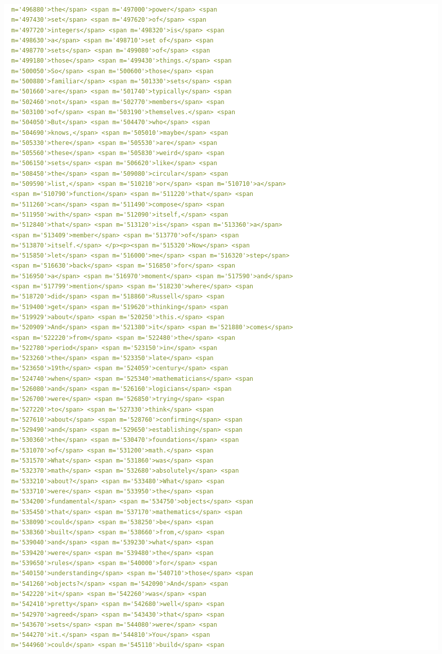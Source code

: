 ```yaml
  m='496880'>the</span> <span m='497000'>power</span> <span
  m='497430'>set</span> <span m='497620'>of</span> <span
  m='497720'>integers</span> <span m='498320'>is</span> <span
  m='498630'>a</span> <span m='498710'>set of</span> <span
  m='498770'>sets</span> <span m='499080'>of</span> <span
  m='499180'>those</span> <span m='499430'>things.</span> <span
  m='500050'>So</span> <span m='500600'>those</span> <span
  m='500880'>familiar</span> <span m='501330'>sets</span> <span
  m='501660'>are</span> <span m='501740'>typically</span> <span
  m='502460'>not</span> <span m='502770'>members</span> <span
  m='503100'>of</span> <span m='503190'>themselves.</span> <span
  m='504050'>But</span> <span m='504470'>who</span> <span
  m='504690'>knows,</span> <span m='505010'>maybe</span> <span
  m='505330'>there</span> <span m='505530'>are</span> <span
  m='505560'>these</span> <span m='505830'>weird</span> <span
  m='506150'>sets</span> <span m='506620'>like</span> <span
  m='508450'>the</span> <span m='509080'>circular</span> <span
  m='509590'>list,</span> <span m='510210'>or</span> <span m='510710'>a</span>
  <span m='510790'>function</span> <span m='511220'>that</span> <span
  m='511260'>can</span> <span m='511490'>compose</span> <span
  m='511950'>with</span> <span m='512090'>itself,</span> <span
  m='512840'>that</span> <span m='513120'>is</span> <span m='513360'>a</span>
  <span m='513409'>member</span> <span m='513770'>of</span> <span
  m='513870'>itself.</span> </p><p><span m='515320'>Now</span> <span
  m='515850'>let</span> <span m='516000'>me</span> <span m='516320'>step</span>
  <span m='516630'>back</span> <span m='516850'>for</span> <span
  m='516950'>a</span> <span m='516970'>moment</span> <span m='517590'>and</span>
  <span m='517799'>mention</span> <span m='518230'>where</span> <span
  m='518720'>did</span> <span m='518860'>Russell</span> <span
  m='519400'>get</span> <span m='519620'>thinking</span> <span
  m='519929'>about</span> <span m='520250'>this.</span> <span
  m='520909'>And</span> <span m='521380'>it</span> <span m='521880'>comes</span>
  <span m='522220'>from</span> <span m='522480'>the</span> <span
  m='522780'>period</span> <span m='523150'>in</span> <span
  m='523260'>the</span> <span m='523350'>late</span> <span
  m='523650'>19th</span> <span m='524059'>century</span> <span
  m='524740'>when</span> <span m='525340'>mathematicians</span> <span
  m='526080'>and</span> <span m='526160'>logicians</span> <span
  m='526700'>were</span> <span m='526850'>trying</span> <span
  m='527220'>to</span> <span m='527330'>think</span> <span
  m='527610'>about</span> <span m='528760'>confirming</span> <span
  m='529490'>and</span> <span m='529650'>establishing</span> <span
  m='530360'>the</span> <span m='530470'>foundations</span> <span
  m='531070'>of</span> <span m='531200'>math.</span> <span
  m='531570'>What</span> <span m='531860'>was</span> <span
  m='532370'>math</span> <span m='532680'>absolutely</span> <span
  m='533210'>about?</span> <span m='533480'>What</span> <span
  m='533710'>were</span> <span m='533950'>the</span> <span
  m='534200'>fundamental</span> <span m='534750'>objects</span> <span
  m='535450'>that</span> <span m='537170'>mathematics</span> <span
  m='538090'>could</span> <span m='538250'>be</span> <span
  m='538360'>built</span> <span m='538660'>from,</span> <span
  m='539040'>and</span> <span m='539230'>what</span> <span
  m='539420'>were</span> <span m='539480'>the</span> <span
  m='539650'>rules</span> <span m='540000'>for</span> <span
  m='540150'>understanding</span> <span m='540710'>those</span> <span
  m='541260'>objects?</span> <span m='542090'>And</span> <span
  m='542220'>it</span> <span m='542260'>was</span> <span
  m='542410'>pretty</span> <span m='542680'>well</span> <span
  m='542970'>agreed</span> <span m='543430'>that</span> <span
  m='543670'>sets</span> <span m='544080'>were</span> <span
  m='544270'>it.</span> <span m='544810'>You</span> <span
  m='544960'>could</span> <span m='545110'>build</span> <span
```